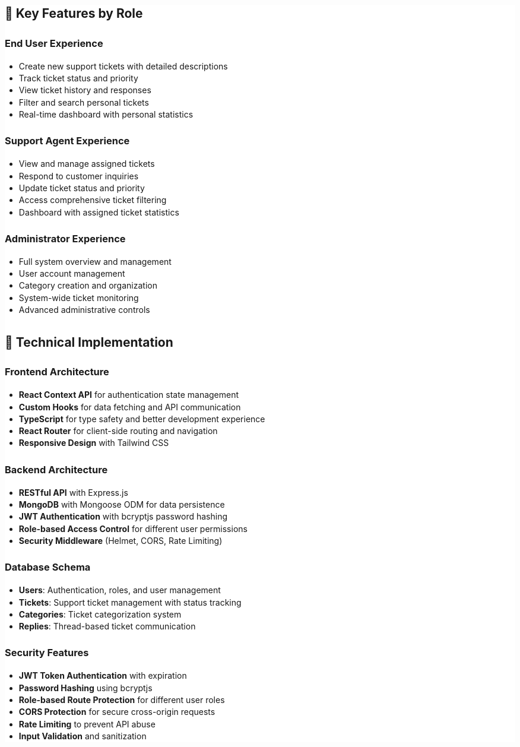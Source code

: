 
## 🎯 Key Features by Role

### End User Experience
- Create new support tickets with detailed descriptions
- Track ticket status and priority
- View ticket history and responses
- Filter and search personal tickets
- Real-time dashboard with personal statistics

### Support Agent Experience
- View and manage assigned tickets
- Respond to customer inquiries
- Update ticket status and priority
- Access comprehensive ticket filtering
- Dashboard with assigned ticket statistics

### Administrator Experience
- Full system overview and management
- User account management
- Category creation and organization
- System-wide ticket monitoring
- Advanced administrative controls

## 🔧 Technical Implementation

### Frontend Architecture
- **React Context API** for authentication state management
- **Custom Hooks** for data fetching and API communication
- **TypeScript** for type safety and better development experience
- **React Router** for client-side routing and navigation
- **Responsive Design** with Tailwind CSS

### Backend Architecture
- **RESTful API** with Express.js
- **MongoDB** with Mongoose ODM for data persistence
- **JWT Authentication** with bcryptjs password hashing
- **Role-based Access Control** for different user permissions
- **Security Middleware** (Helmet, CORS, Rate Limiting)

### Database Schema
- **Users**: Authentication, roles, and user management
- **Tickets**: Support ticket management with status tracking
- **Categories**: Ticket categorization system
- **Replies**: Thread-based ticket communication

### Security Features
- **JWT Token Authentication** with expiration
- **Password Hashing** using bcryptjs
- **Role-based Route Protection** for different user roles
- **CORS Protection** for secure cross-origin requests
- **Rate Limiting** to prevent API abuse
- **Input Validation** and sanitization
